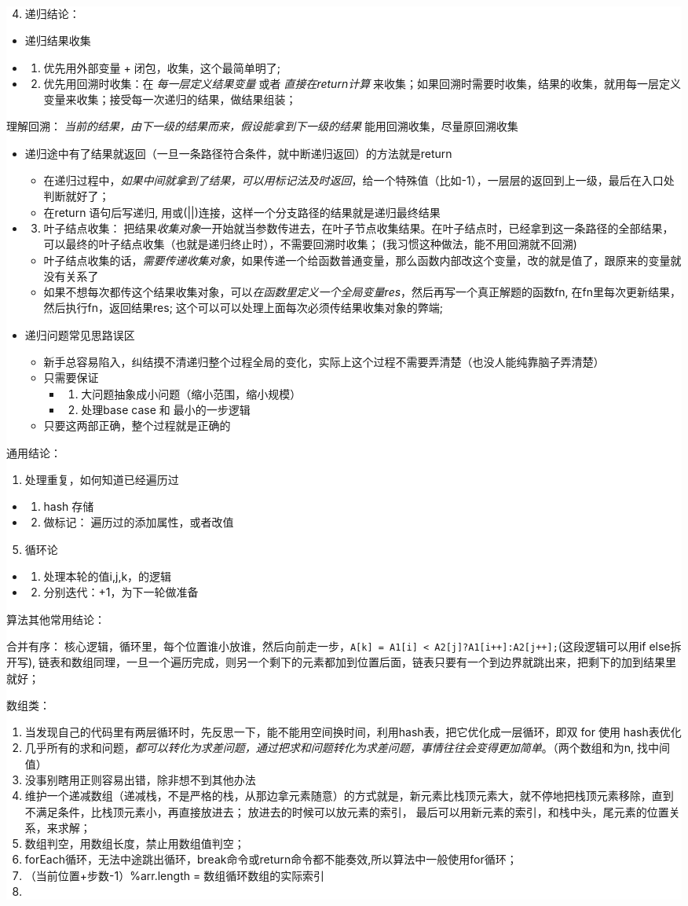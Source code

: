 4. 递归结论：

- 递归结果收集
- 1. 优先用外部变量 + 闭包，收集，这个最简单明了;


- 2. 优先用回溯时收集：在 *每一层定义结果变量* 或者 *直接在return计算* 来收集；如果回溯时需要时收集，结果的收集，就用每一层定义变量来收集；接受每一次递归的结果，做结果组装；

理解回溯： *当前的结果，由下一级的结果而来，假设能拿到下一级的结果* 能用回溯收集，尽量原回溯收集

  - 递归途中有了结果就返回（一旦一条路径符合条件，就中断递归返回）的方法就是return
    - 在递归过程中，*如果中间就拿到了结果，可以用标记法及时返回*，给一个特殊值（比如-1），一层层的返回到上一级，最后在入口处判断就好了；
    - 在return 语句后写递归, 用或(||)连接，这样一个分支路径的结果就是递归最终结果

- 3. 叶子结点收集： 把结果*收集对象*一开始就当参数传进去，在叶子节点收集结果。在叶子结点时，已经拿到这一条路径的全部结果，可以最终的叶子结点收集（也就是递归终止时），不需要回溯时收集； (我习惯这种做法，能不用回溯就不回溯)
  - 叶子结点收集的话，*需要传递收集对象*，如果传递一个给函数普通变量，那么函数内部改这个变量，改的就是值了，跟原来的变量就没有关系了
  - 如果不想每次都传这个结果收集对象，可以*在函数里定义一个全局变量res*，然后再写一个真正解题的函数fn, 在fn里每次更新结果，然后执行fn，返回结果res; 这个可以可以处理上面每次必须传结果收集对象的弊端;



- 递归问题常见思路误区
  - 新手总容易陷入，纠结摸不清递归整个过程全局的变化，实际上这个过程不需要弄清楚（也没人能纯靠脑子弄清楚）
  - 只需要保证
    - 1. 大问题抽象成小问题（缩小范围，缩小规模）
    - 2. 处理base case 和 最小的一步逻辑
  - 只要这两部正确，整个过程就是正确的

通用结论：

1. 处理重复，如何知道已经遍历过
  - 1. hash 存储
  - 2. 做标记： 遍历过的添加属性，或者改值



5. 循环论
  - 1. 处理本轮的值i,j,k，的逻辑
  - 2. 分别迭代：+1，为下一轮做准备



算法其他常用结论：

合并有序： 核心逻辑，循环里，每个位置谁小放谁，然后向前走一步，`A[k] = A1[i] < A2[j]?A1[i++]:A2[j++];`(这段逻辑可以用if else拆开写),  链表和数组同理，一旦一个遍历完成，则另一个剩下的元素都加到位置后面，链表只要有一个到边界就跳出来，把剩下的加到结果里就好；

数组类：

1. 当发现自己的代码里有两层循环时，先反思一下，能不能用空间换时间，利用hash表，把它优化成一层循环，即双 for 使用 hash表优化
2. 几乎所有的求和问题，*都可以转化为求差问题，通过把求和问题转化为求差问题，事情往往会变得更加简单*。（两个数组和为n, 找中间值）
3.  没事别瞎用正则容易出错，除非想不到其他办法
4.  维护一个递减数组（递减栈，不是严格的栈，从那边拿元素随意）的方式就是，新元素比栈顶元素大，就不停地把栈顶元素移除，直到不满足条件，比栈顶元素小，再直接放进去； 放进去的时候可以放元素的索引， 最后可以用新元素的索引，和栈中头，尾元素的位置关系，来求解；
5.  数组判空，用数组长度，禁止用数组值判空；
6.  forEach循环，无法中途跳出循环，break命令或return命令都不能奏效,所以算法中一般使用for循环；
7.  （当前位置+步数-1）%arr.length = 数组循环数组的实际索引
8.  

